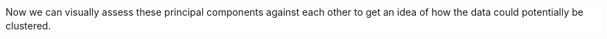 Now we can visually assess these principal components against each other
to get an idea of how the data could potentially be clustered.
